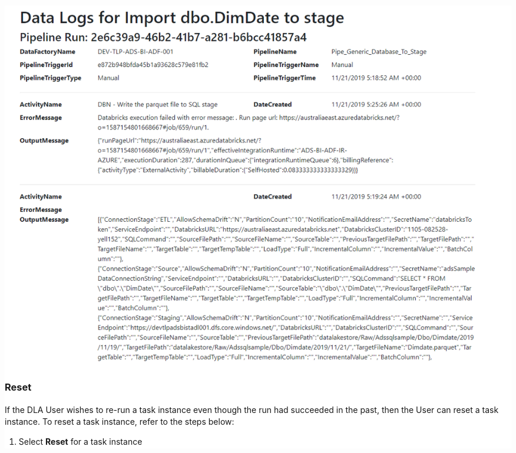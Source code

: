 ![](./images/image24.png)

### Reset

If the DLA User wishes to re-run a task instance even though the run had
succeeded in the past, then the User can reset a task instance. To reset
a task instance, refer to the steps below:

1. Select **Reset** for a task instance
